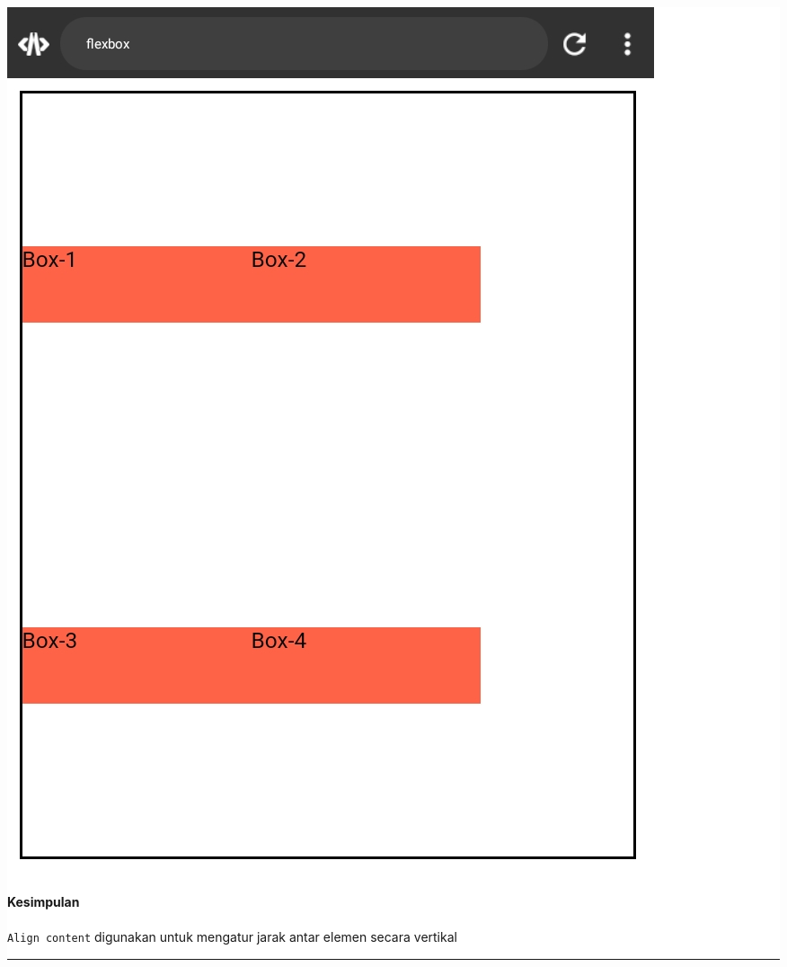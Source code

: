 ![hasil](Aset-CSS/1.77.jpg)
#### Kesimpulan 
`Align content` digunakan untuk mengatur jarak antar elemen secara vertikal 

---